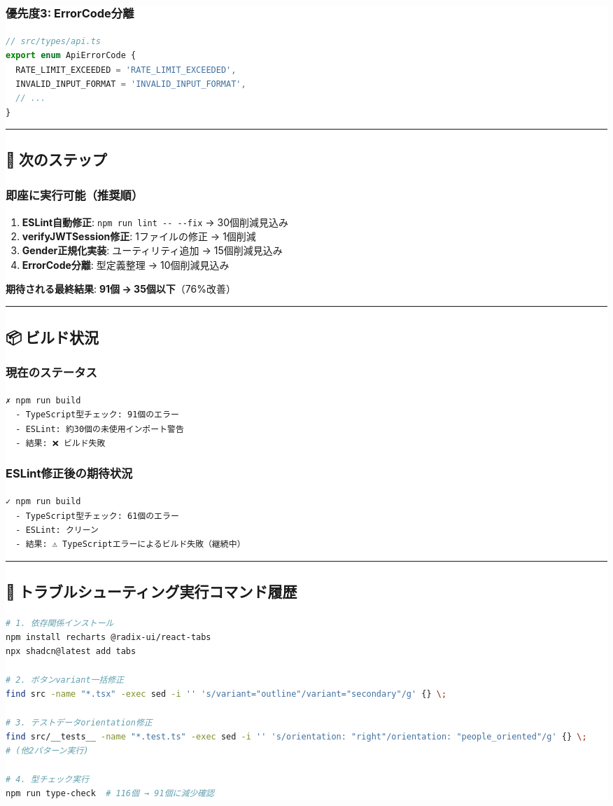 ### 優先度3: ErrorCode分離

```typescript
// src/types/api.ts
export enum ApiErrorCode {
  RATE_LIMIT_EXCEEDED = 'RATE_LIMIT_EXCEEDED',
  INVALID_INPUT_FORMAT = 'INVALID_INPUT_FORMAT',
  // ...
}
```

---

## 🎯 次のステップ

### 即座に実行可能（推奨順）

1. **ESLint自動修正**: `npm run lint -- --fix` → 30個削減見込み
2. **verifyJWTSession修正**: 1ファイルの修正 → 1個削減
3. **Gender正規化実装**: ユーティリティ追加 → 15個削減見込み
4. **ErrorCode分離**: 型定義整理 → 10個削減見込み

**期待される最終結果**: **91個 → 35個以下**（76%改善）

---

## 📦 ビルド状況

### 現在のステータス
```
✗ npm run build
  - TypeScript型チェック: 91個のエラー
  - ESLint: 約30個の未使用インポート警告
  - 結果: ❌ ビルド失敗
```

### ESLint修正後の期待状況
```
✓ npm run build
  - TypeScript型チェック: 61個のエラー
  - ESLint: クリーン
  - 結果: ⚠️ TypeScriptエラーによるビルド失敗（継続中）
```

---

## 🔧 トラブルシューティング実行コマンド履歴

```bash
# 1. 依存関係インストール
npm install recharts @radix-ui/react-tabs
npx shadcn@latest add tabs

# 2. ボタンvariant一括修正
find src -name "*.tsx" -exec sed -i '' 's/variant="outline"/variant="secondary"/g' {} \;

# 3. テストデータorientation修正
find src/__tests__ -name "*.test.ts" -exec sed -i '' 's/orientation: "right"/orientation: "people_oriented"/g' {} \;
# (他2パターン実行)

# 4. 型チェック実行
npm run type-check  # 116個 → 91個に減少確認

```